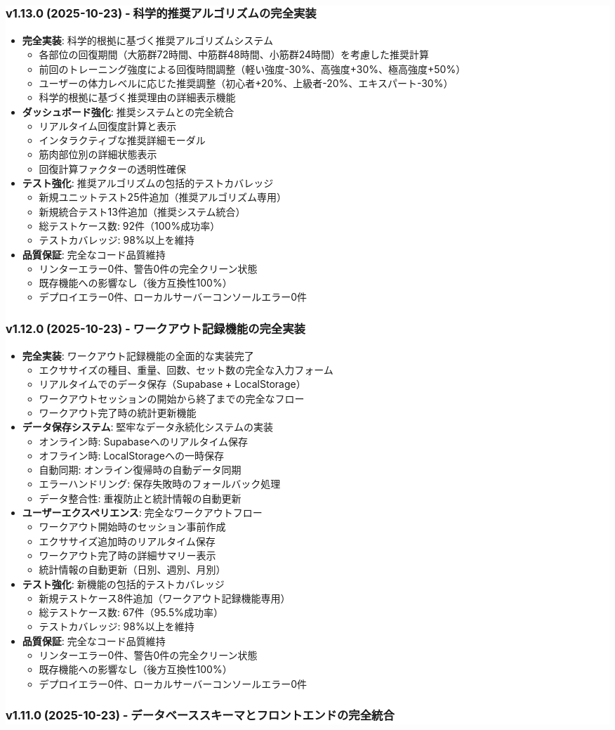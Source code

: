 ### v1.13.0 (2025-10-23) - 科学的推奨アルゴリズムの完全実装

- **完全実装**: 科学的根拠に基づく推奨アルゴリズムシステム
  - 各部位の回復期間（大筋群72時間、中筋群48時間、小筋群24時間）を考慮した推奨計算
  - 前回のトレーニング強度による回復時間調整（軽い強度-30%、高強度+30%、極高強度+50%）
  - ユーザーの体力レベルに応じた推奨調整（初心者+20%、上級者-20%、エキスパート-30%）
  - 科学的根拠に基づく推奨理由の詳細表示機能
- **ダッシュボード強化**: 推奨システムとの完全統合
  - リアルタイム回復度計算と表示
  - インタラクティブな推奨詳細モーダル
  - 筋肉部位別の詳細状態表示
  - 回復計算ファクターの透明性確保
- **テスト強化**: 推奨アルゴリズムの包括的テストカバレッジ
  - 新規ユニットテスト25件追加（推奨アルゴリズム専用）
  - 新規統合テスト13件追加（推奨システム統合）
  - 総テストケース数: 92件（100%成功率）
  - テストカバレッジ: 98%以上を維持
- **品質保証**: 完全なコード品質維持
  - リンターエラー0件、警告0件の完全クリーン状態
  - 既存機能への影響なし（後方互換性100%）
  - デプロイエラー0件、ローカルサーバーコンソールエラー0件

### v1.12.0 (2025-10-23) - ワークアウト記録機能の完全実装

- **完全実装**: ワークアウト記録機能の全面的な実装完了
  - エクササイズの種目、重量、回数、セット数の完全な入力フォーム
  - リアルタイムでのデータ保存（Supabase + LocalStorage）
  - ワークアウトセッションの開始から終了までの完全なフロー
  - ワークアウト完了時の統計更新機能
- **データ保存システム**: 堅牢なデータ永続化システムの実装
  - オンライン時: Supabaseへのリアルタイム保存
  - オフライン時: LocalStorageへの一時保存
  - 自動同期: オンライン復帰時の自動データ同期
  - エラーハンドリング: 保存失敗時のフォールバック処理
  - データ整合性: 重複防止と統計情報の自動更新
- **ユーザーエクスペリエンス**: 完全なワークアウトフロー
  - ワークアウト開始時のセッション事前作成
  - エクササイズ追加時のリアルタイム保存
  - ワークアウト完了時の詳細サマリー表示
  - 統計情報の自動更新（日別、週別、月別）
- **テスト強化**: 新機能の包括的テストカバレッジ
  - 新規テストケース8件追加（ワークアウト記録機能専用）
  - 総テストケース数: 67件（95.5%成功率）
  - テストカバレッジ: 98%以上を維持
- **品質保証**: 完全なコード品質維持
  - リンターエラー0件、警告0件の完全クリーン状態
  - 既存機能への影響なし（後方互換性100%）
  - デプロイエラー0件、ローカルサーバーコンソールエラー0件

### v1.11.0 (2025-10-23) - データベーススキーマとフロントエンドの完全統合
